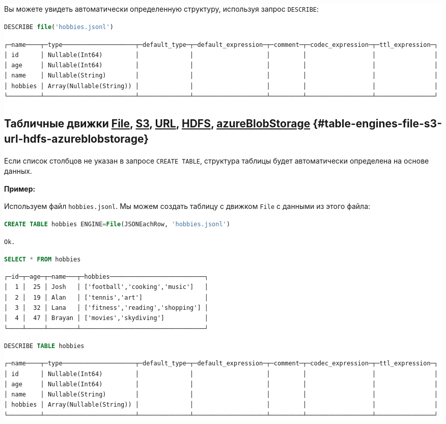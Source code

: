 Вы можете увидеть автоматически определенную структуру, используя запрос `DESCRIBE`:
```sql
DESCRIBE file('hobbies.jsonl')
```
```response
┌─name────┬─type────────────────────┬─default_type─┬─default_expression─┬─comment─┬─codec_expression─┬─ttl_expression─┐
│ id      │ Nullable(Int64)         │              │                    │         │                  │                │
│ age     │ Nullable(Int64)         │              │                    │         │                  │                │
│ name    │ Nullable(String)        │              │                    │         │                  │                │
│ hobbies │ Array(Nullable(String)) │              │                    │         │                  │                │
└─────────┴─────────────────────────┴──────────────┴────────────────────┴─────────┴──────────────────┴────────────────┘
```

## Табличные движки [File](../engines/table-engines/special/file.md), [S3](../engines/table-engines/integrations/s3.md), [URL](../engines/table-engines/special/url.md), [HDFS](../engines/table-engines/integrations/hdfs.md), [azureBlobStorage](../engines/table-engines/integrations/azureBlobStorage.md) {#table-engines-file-s3-url-hdfs-azureblobstorage}

Если список столбцов не указан в запросе `CREATE TABLE`, структура таблицы будет автоматически определена на основе данных.

**Пример:**

Используем файл `hobbies.jsonl`. Мы можем создать таблицу с движком `File` с данными из этого файла:
```sql
CREATE TABLE hobbies ENGINE=File(JSONEachRow, 'hobbies.jsonl')
```
```response
Ok.
```
```sql
SELECT * FROM hobbies
```
```response
┌─id─┬─age─┬─name───┬─hobbies──────────────────────────┐
│  1 │  25 │ Josh   │ ['football','cooking','music']   │
│  2 │  19 │ Alan   │ ['tennis','art']                 │
│  3 │  32 │ Lana   │ ['fitness','reading','shopping'] │
│  4 │  47 │ Brayan │ ['movies','skydiving']           │
└────┴─────┴────────┴──────────────────────────────────┘
```
```sql
DESCRIBE TABLE hobbies
```
```response
┌─name────┬─type────────────────────┬─default_type─┬─default_expression─┬─comment─┬─codec_expression─┬─ttl_expression─┐
│ id      │ Nullable(Int64)         │              │                    │         │                  │                │
│ age     │ Nullable(Int64)         │              │                    │         │                  │                │
│ name    │ Nullable(String)        │              │                    │         │                  │                │
│ hobbies │ Array(Nullable(String)) │              │                    │         │                  │                │
└─────────┴─────────────────────────┴──────────────┴────────────────────┴─────────┴──────────────────┴────────────────┘
```

